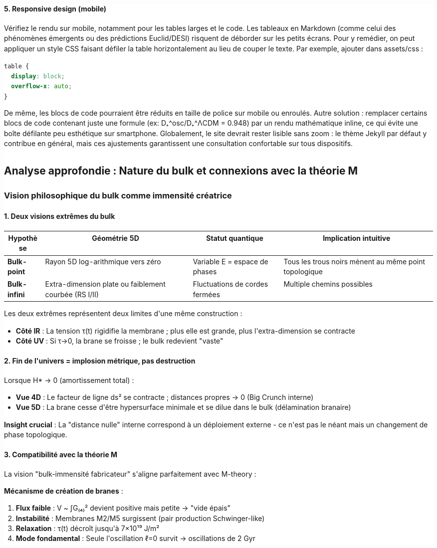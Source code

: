 #### 5. Responsive design (mobile)
Vérifiez le rendu sur mobile, notamment pour les tables larges et le code. Les tableaux en Markdown (comme celui des phénomènes émergents ou des prédictions Euclid/DESI) risquent de déborder sur les petits écrans. Pour y remédier, on peut appliquer un style CSS faisant défiler la table horizontalement au lieu de couper le texte. Par exemple, ajouter dans assets/css :
```css
table {
  display: block;
  overflow-x: auto;
}
```
De même, les blocs de code pourraient être réduits en taille de police sur mobile ou enroulés. Autre solution : remplacer certains blocs de code contenant juste une formule (ex: D₊^osc/D₊^ΛCDM = 0.948) par un rendu mathématique inline, ce qui évite une boîte défilante peu esthétique sur smartphone. Globalement, le site devrait rester lisible sans zoom : le thème Jekyll par défaut y contribue en général, mais ces ajustements garantissent une consultation confortable sur tous dispositifs.

## Analyse approfondie : Nature du bulk et connexions avec la théorie M

### Vision philosophique du bulk comme immensité créatrice

#### 1. Deux visions extrêmes du bulk

| Hypothèse | Géométrie 5D | Statut quantique | Implication intuitive |
|-----------|--------------|------------------|----------------------|
| **Bulk-point** | Rayon 5D log-arithmique vers zéro | Variable E = espace de phases | Tous les trous noirs mènent au même point topologique |
| **Bulk-infini** | Extra-dimension plate ou faiblement courbée (RS I/II) | Fluctuations de cordes fermées | Multiple chemins possibles |

Les deux extrêmes représentent deux limites d'une même construction :
- **Côté IR** : La tension τ(t) rigidifie la membrane ; plus elle est grande, plus l'extra-dimension se contracte
- **Côté UV** : Si τ→0, la brane se froisse ; le bulk redevient "vaste"

#### 2. Fin de l'univers = implosion métrique, pas destruction

Lorsque H* → 0 (amortissement total) :
- **Vue 4D** : Le facteur de ligne ds² se contracte ; distances propres → 0 (Big Crunch interne)
- **Vue 5D** : La brane cesse d'être hypersurface minimale et se dilue dans le bulk (délamination branaire)

**Insight crucial** : La "distance nulle" interne correspond à un déploiement externe - ce n'est pas le néant mais un changement de phase topologique.

#### 3. Compatibilité avec la théorie M

La vision "bulk-immensité fabricateur" s'aligne parfaitement avec M-theory :

**Mécanisme de création de branes** :
1. **Flux faible** : V ~ ∫G₍₄₎² devient positive mais petite → "vide épais"
2. **Instabilité** : Membranes M2/M5 surgissent (pair production Schwinger-like)
3. **Relaxation** : τ(t) décroît jusqu'à 7×10¹⁹ J/m²
4. **Mode fondamental** : Seule l'oscillation ℓ=0 survit → oscillations de 2 Gyr
